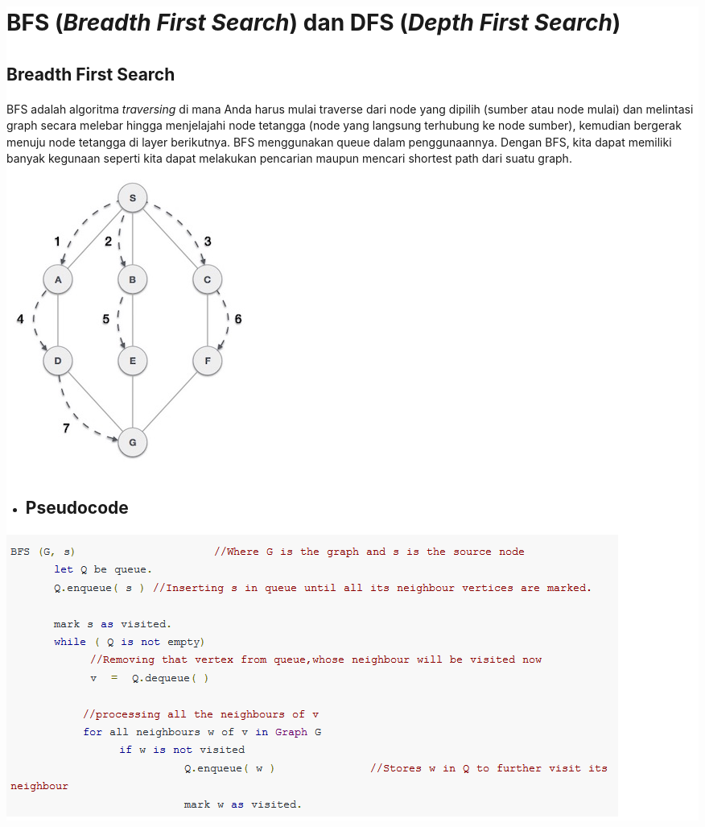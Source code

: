 # BFS (*Breadth First Search*) dan DFS (*Depth First Search*)

## Breadth First Search

BFS adalah algoritma *traversing* di mana Anda harus mulai traverse dari node yang dipilih (sumber atau node mulai) dan melintasi graph secara melebar hingga menjelajahi node tetangga (node yang langsung terhubung ke node sumber), kemudian bergerak menuju node tetangga di layer berikutnya. BFS menggunakan queue dalam penggunaannya. Dengan BFS, kita dapat memiliki banyak kegunaan seperti kita dapat melakukan pencarian maupun mencari shortest path dari suatu graph.

![](img/m5-0.png)

- ## Pseudocode

![](img/m5-2.png)
